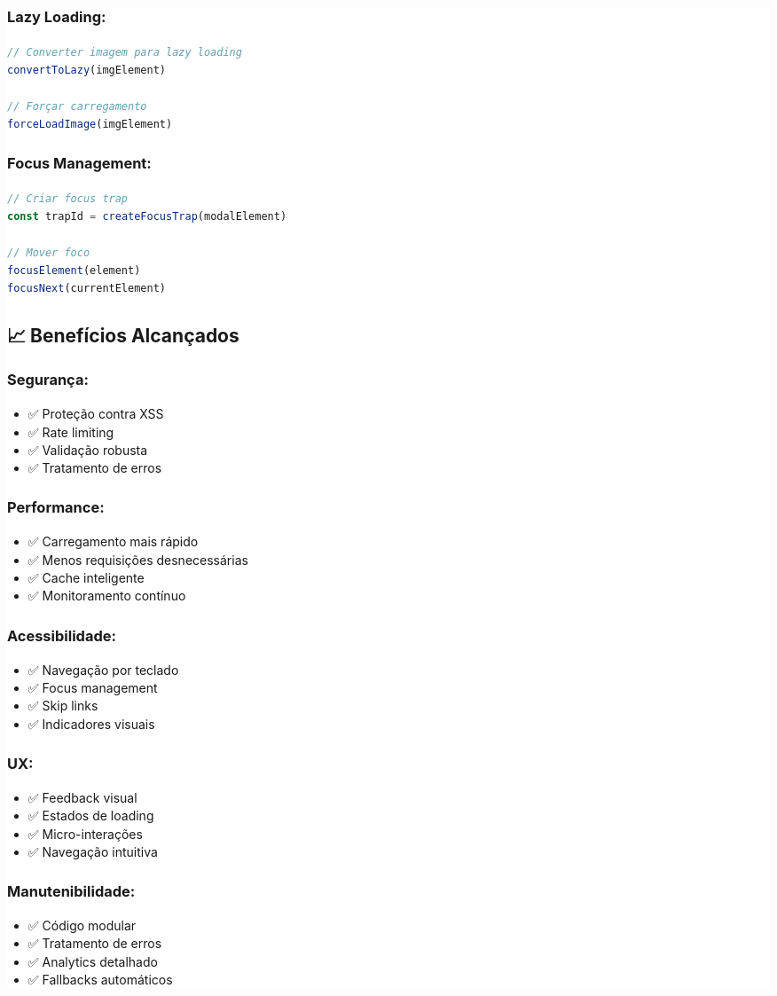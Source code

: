 ### **Lazy Loading:**
```javascript
// Converter imagem para lazy loading
convertToLazy(imgElement)

// Forçar carregamento
forceLoadImage(imgElement)
```

### **Focus Management:**
```javascript
// Criar focus trap
const trapId = createFocusTrap(modalElement)

// Mover foco
focusElement(element)
focusNext(currentElement)
```

## 📈 **Benefícios Alcançados**

### **Segurança:**
- ✅ Proteção contra XSS
- ✅ Rate limiting
- ✅ Validação robusta
- ✅ Tratamento de erros

### **Performance:**
- ✅ Carregamento mais rápido
- ✅ Menos requisições desnecessárias
- ✅ Cache inteligente
- ✅ Monitoramento contínuo

### **Acessibilidade:**
- ✅ Navegação por teclado
- ✅ Focus management
- ✅ Skip links
- ✅ Indicadores visuais

### **UX:**
- ✅ Feedback visual
- ✅ Estados de loading
- ✅ Micro-interações
- ✅ Navegação intuitiva

### **Manutenibilidade:**
- ✅ Código modular
- ✅ Tratamento de erros
- ✅ Analytics detalhado
- ✅ Fallbacks automáticos

